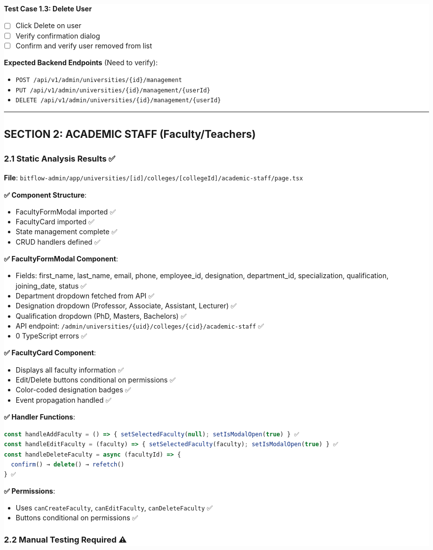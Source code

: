 **Test Case 1.3: Delete User**
- [ ] Click Delete on user
- [ ] Verify confirmation dialog
- [ ] Confirm and verify user removed from list

**Expected Backend Endpoints** (Need to verify):
- `POST /api/v1/admin/universities/{id}/management`
- `PUT /api/v1/admin/universities/{id}/management/{userId}`
- `DELETE /api/v1/admin/universities/{id}/management/{userId}`

---

## SECTION 2: ACADEMIC STAFF (Faculty/Teachers)

### 2.1 Static Analysis Results ✅

**File**: `bitflow-admin/app/universities/[id]/colleges/[collegeId]/academic-staff/page.tsx`

**✅ Component Structure**:
- FacultyFormModal imported ✅
- FacultyCard imported ✅
- State management complete ✅
- CRUD handlers defined ✅

**✅ FacultyFormModal Component**:
- Fields: first_name, last_name, email, phone, employee_id, designation, department_id, specialization, qualification, joining_date, status ✅
- Department dropdown fetched from API ✅
- Designation dropdown (Professor, Associate, Assistant, Lecturer) ✅
- Qualification dropdown (PhD, Masters, Bachelors) ✅
- API endpoint: `/admin/universities/{uid}/colleges/{cid}/academic-staff` ✅
- 0 TypeScript errors ✅

**✅ FacultyCard Component**:
- Displays all faculty information ✅
- Edit/Delete buttons conditional on permissions ✅
- Color-coded designation badges ✅
- Event propagation handled ✅

**✅ Handler Functions**:
```typescript
const handleAddFaculty = () => { setSelectedFaculty(null); setIsModalOpen(true) } ✅
const handleEditFaculty = (faculty) => { setSelectedFaculty(faculty); setIsModalOpen(true) } ✅
const handleDeleteFaculty = async (facultyId) => { 
  confirm() → delete() → refetch() 
} ✅
```

**✅ Permissions**:
- Uses `canCreateFaculty`, `canEditFaculty`, `canDeleteFaculty` ✅
- Buttons conditional on permissions ✅

### 2.2 Manual Testing Required ⚠️
